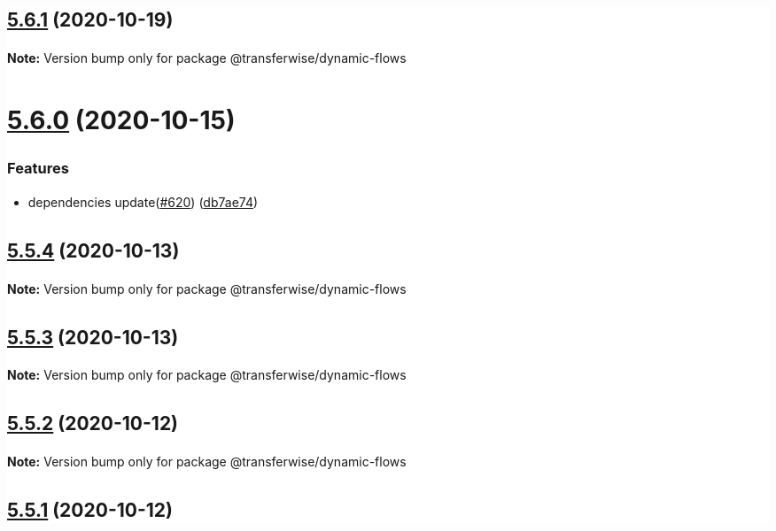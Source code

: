 ## [5.6.1](https://github.com/transferwise/neptune-web/compare/@transferwise/dynamic-flows@5.6.0...@transferwise/dynamic-flows@5.6.1) (2020-10-19)

**Note:** Version bump only for package @transferwise/dynamic-flows





# [5.6.0](https://github.com/transferwise/neptune-web/compare/@transferwise/dynamic-flows@5.5.4...@transferwise/dynamic-flows@5.6.0) (2020-10-15)


### Features

* dependencies update([#620](https://github.com/transferwise/neptune-web/issues/620)) ([db7ae74](https://github.com/transferwise/neptune-web/commit/db7ae74c4ce52ef8799478837070f03b04534bbe))





## [5.5.4](https://github.com/transferwise/neptune-web/compare/@transferwise/dynamic-flows@5.5.3...@transferwise/dynamic-flows@5.5.4) (2020-10-13)

**Note:** Version bump only for package @transferwise/dynamic-flows





## [5.5.3](https://github.com/transferwise/neptune-web/compare/@transferwise/dynamic-flows@5.5.2...@transferwise/dynamic-flows@5.5.3) (2020-10-13)

**Note:** Version bump only for package @transferwise/dynamic-flows





## [5.5.2](https://github.com/transferwise/neptune-web/compare/@transferwise/dynamic-flows@5.5.1...@transferwise/dynamic-flows@5.5.2) (2020-10-12)

**Note:** Version bump only for package @transferwise/dynamic-flows





## [5.5.1](https://github.com/transferwise/neptune-web/compare/@transferwise/dynamic-flows@5.5.0...@transferwise/dynamic-flows@5.5.1) (2020-10-12)
